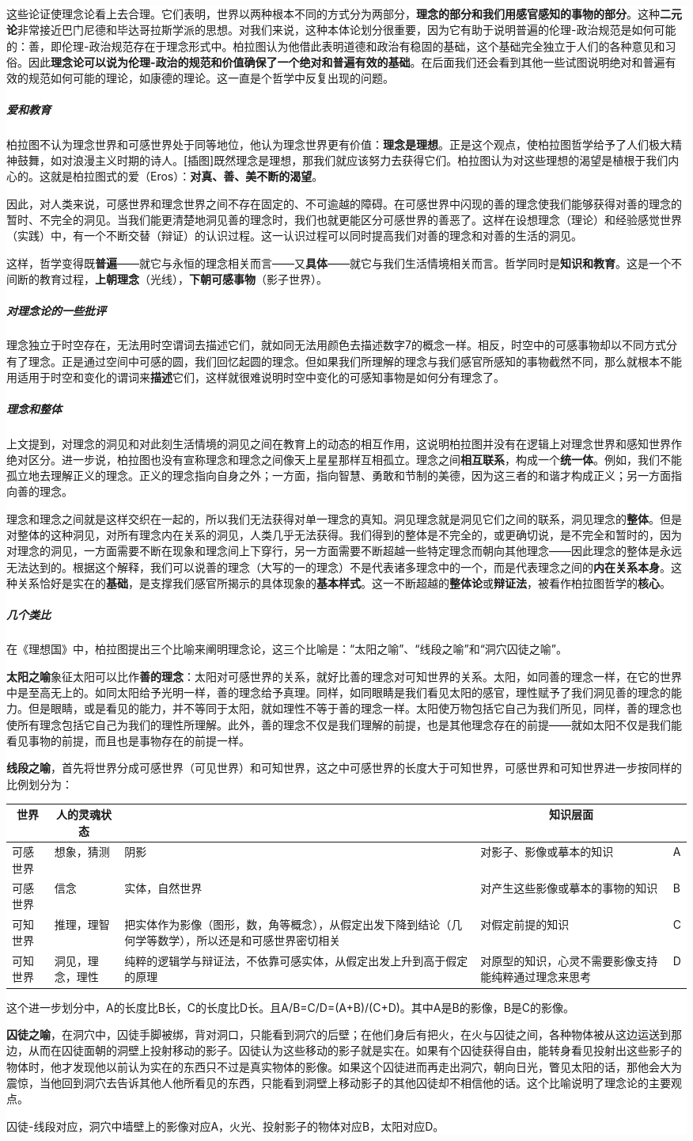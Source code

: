 这些论证使理念论看上去合理。它们表明，世界以两种根本不同的方式分为两部分，**理念的部分和我们用感官感知的事物的部分**。这种**二元论**非常接近巴门尼德和毕达哥拉斯学派的思想。对我们来说，这种本体论划分很重要，因为它有助于说明普遍的伦理-政治规范是如何可能的：善，即伦理-政治规范存在于理念形式中。柏拉图认为他借此表明道德和政治有稳固的基础，这个基础完全独立于人们的各种意见和习俗。因此**理念论可以说为伦理-政治的规范和价值确保了一个绝对和普遍有效的基础**。在后面我们还会看到其他一些试图说明绝对和普遍有效的规范如何可能的理论，如康德的理论。这一直是个哲学中反复出现的问题。

##### 爱和教育

柏拉图不认为理念世界和可感世界处于同等地位，他认为理念世界更有价值：**理念是理想**。正是这个观点，使柏拉图哲学给予了人们极大精神鼓舞，如对浪漫主义时期的诗人。[插图]既然理念是理想，那我们就应该努力去获得它们。柏拉图认为对这些理想的渴望是植根于我们内心的。这就是柏拉图式的爱（Eros）：**对真、善、美不断的渴望**。

因此，对人类来说，可感世界和理念世界之间不存在固定的、不可逾越的障碍。在可感世界中闪现的善的理念使我们能够获得对善的理念的暂时、不完全的洞见。当我们能更清楚地洞见善的理念时，我们也就更能区分可感世界的善恶了。这样在设想理念（理论）和经验感觉世界（实践）中，有一个不断交替（辩证）的认识过程。这一认识过程可以同时提高我们对善的理念和对善的生活的洞见。

这样，哲学变得既**普遍**——就它与永恒的理念相关而言——又**具体**——就它与我们生活情境相关而言。哲学同时是**知识和教育**。这是一个不间断的教育过程，**上朝理念**（光线），**下朝可感事物**（影子世界）。

##### 对理念论的一些批评

理念独立于时空存在，无法用时空谓词去描述它们，就如同无法用颜色去描述数字7的概念一样。相反，时空中的可感事物却以不同方式分有了理念。正是通过空间中可感的圆，我们回忆起圆的理念。但如果我们所理解的理念与我们感官所感知的事物截然不同，那么就根本不能用适用于时空和变化的谓词来**描述**它们，这样就很难说明时空中变化的可感知事物是如何分有理念了。

##### 理念和整体

上文提到，对理念的洞见和对此刻生活情境的洞见之间在教育上的动态的相互作用，这说明柏拉图并没有在逻辑上对理念世界和感知世界作绝对区分。进一步说，柏拉图也没有宣称理念和理念之间像天上星星那样互相孤立。理念之间**相互联系**，构成一个**统一体**。例如，我们不能孤立地去理解正义的理念。正义的理念指向自身之外；一方面，指向智慧、勇敢和节制的美德，因为这三者的和谐才构成正义；另一方面指向善的理念。

理念和理念之间就是这样交织在一起的，所以我们无法获得对单一理念的真知。洞见理念就是洞见它们之间的联系，洞见理念的**整体**。但是对整体的这种洞见，对所有理念内在关系的洞见，人类几乎无法获得。我们得到的整体是不完全的，或更确切说，是不完全和暂时的，因为对理念的洞见，一方面需要不断在现象和理念间上下穿行，另一方面需要不断超越一些特定理念而朝向其他理念——因此理念的整体是永远无法达到的。根据这个解释，我们可以说善的理念（大写的一的理念）不是代表诸多理念中的一个，而是代表理念之间的**内在关系本身**。这种关系恰好是实在的**基础**，是支撑我们感官所揭示的具体现象的**基本样式**。这一不断超越的**整体论**或**辩证法**，被看作柏拉图哲学的**核心**。

##### 几个类比

在《理想国》中，柏拉图提出三个比喻来阐明理念论，这三个比喻是：“太阳之喻”、“线段之喻”和“洞穴囚徒之喻”。

**太阳之喻**象征太阳可以比作**善的理念**：太阳对可感世界的关系，就好比善的理念对可知世界的关系。太阳，如同善的理念一样，在它的世界中是至高无上的。如同太阳给予光明一样，善的理念给予真理。同样，如同眼睛是我们看见太阳的感官，理性赋予了我们洞见善的理念的能力。但是眼睛，或是看见的能力，并不等同于太阳，就如理性不等于善的理念一样。太阳使万物包括它自己为我们所见，同样，善的理念也使所有理念包括它自己为我们的理性所理解。此外，善的理念不仅是我们理解的前提，也是其他理念存在的前提——就如太阳不仅是我们能看见事物的前提，而且也是事物存在的前提一样。

**线段之喻**，首先将世界分成可感世界（可见世界）和可知世界，这之中可感世界的长度大于可知世界，可感世界和可知世界进一步按同样的比例划分为：

| 世界     | 人的灵魂状态     |                                                              | 知识层面                                             |      |
| -------- | ---------------- | ------------------------------------------------------------ | ---------------------------------------------------- | ---- |
| 可感世界 | 想象，猜测       | 阴影                                                         | 对影子、影像或摹本的知识                             | A    |
| 可感世界 | 信念             | 实体，自然世界                                               | 对产生这些影像或摹本的事物的知识                     | B    |
| 可知世界 | 推理，理智       | 把实体作为影像（图形，数，角等概念），从假定出发下降到结论（几何学等数学），所以还是和可感世界密切相关 | 对假定前提的知识                                     | C    |
| 可知世界 | 洞见，理念，理性 | 纯粹的逻辑学与辩证法，不依靠可感实体，从假定出发上升到高于假定的原理 | 对原型的知识，心灵不需要影像支持能纯粹通过理念来思考 | D    |

这个进一步划分中，A的长度比B长，C的长度比D长。且A/B=C/D=(A+B)/(C+D)。其中A是B的影像，B是C的影像。

**囚徒之喻**，在洞穴中，囚徒手脚被绑，背对洞口，只能看到洞穴的后壁；在他们身后有把火，在火与囚徒之间，各种物体被从这边运送到那边，从而在囚徒面朝的洞壁上投射移动的影子。囚徒认为这些移动的影子就是实在。如果有个囚徒获得自由，能转身看见投射出这些影子的物体时，他才发现他以前认为实在的东西只不过是真实物体的影像。如果这个囚徒进而再走出洞穴，朝向日光，瞥见太阳的话，那他会大为震惊，当他回到洞穴去告诉其他人他所看见的东西，只能看到洞壁上移动影子的其他囚徒却不相信他的话。这个比喻说明了理念论的主要观点。

囚徒-线段对应，洞穴中墙壁上的影像对应A，火光、投射影子的物体对应B，太阳对应D。
